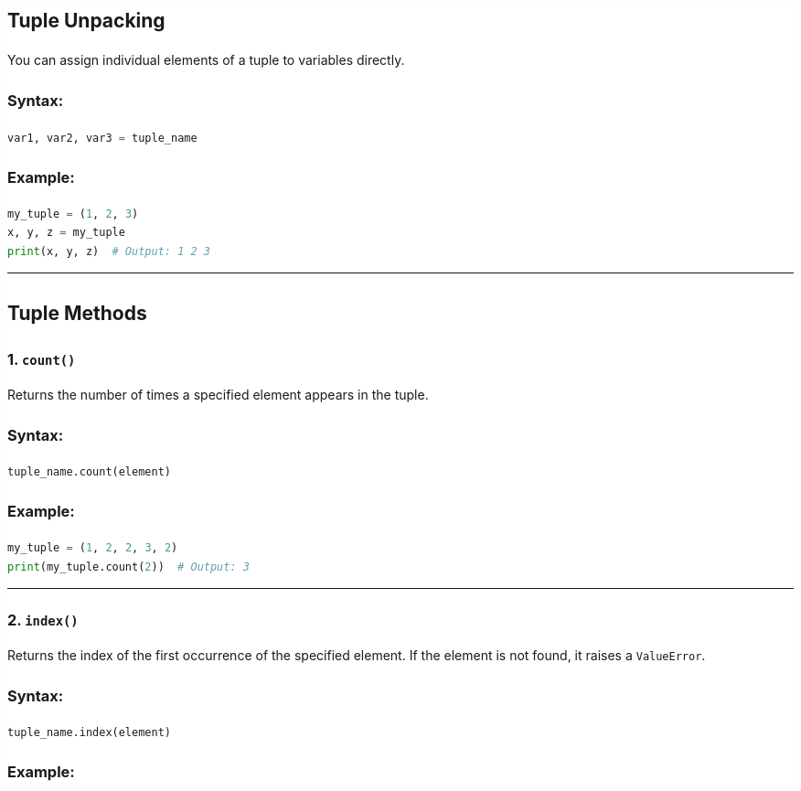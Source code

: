 
## **Tuple Unpacking**

You can assign individual elements of a tuple to variables directly.

### **Syntax:**

```python
var1, var2, var3 = tuple_name
```

### **Example:**

```python
my_tuple = (1, 2, 3)
x, y, z = my_tuple
print(x, y, z)  # Output: 1 2 3
```

---

## **Tuple Methods**

### **1. `count()`**

Returns the number of times a specified element appears in the tuple.

### **Syntax:**

```python
tuple_name.count(element)
```

### **Example:**

```python
my_tuple = (1, 2, 2, 3, 2)
print(my_tuple.count(2))  # Output: 3
```

---

### **2. `index()`**

Returns the index of the first occurrence of the specified element. If the element is not found, it raises a `ValueError`.

### **Syntax:**

```python
tuple_name.index(element)
```

### **Example:**
